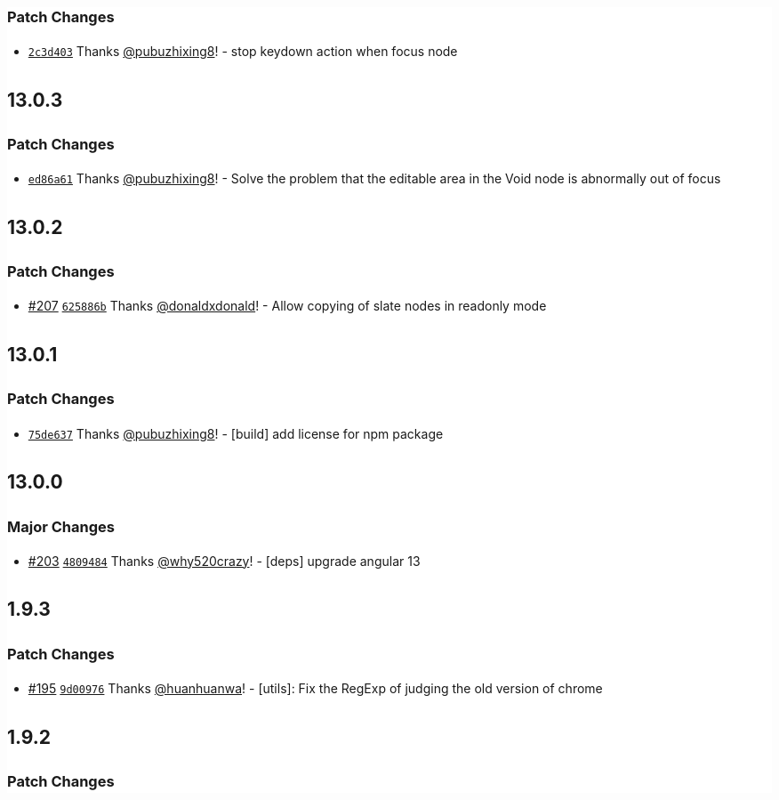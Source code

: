 ### Patch Changes

- [`2c3d403`](https://github.com/worktile/slate-angular/commit/2c3d403977f8b1933049f194d0e3bd6f3596e43e) Thanks [@pubuzhixing8](https://github.com/pubuzhixing8)! - stop keydown action when focus node

## 13.0.3

### Patch Changes

- [`ed86a61`](https://github.com/worktile/slate-angular/commit/ed86a618348eb7c0d9b539a3cc3300a6170e7f9a) Thanks [@pubuzhixing8](https://github.com/pubuzhixing8)! - Solve the problem that the editable area in the Void node is abnormally out of focus

## 13.0.2

### Patch Changes

- [#207](https://github.com/worktile/slate-angular/pull/207) [`625886b`](https://github.com/worktile/slate-angular/commit/625886b20efbfa3f2e21e67a9834f08b05687fea) Thanks [@donaldxdonald](https://github.com/donaldxdonald)! - Allow copying of slate nodes in readonly mode

## 13.0.1

### Patch Changes

- [`75de637`](https://github.com/worktile/slate-angular/commit/75de637821f650d64c7410ed5ef5d07de24e8d7f) Thanks [@pubuzhixing8](https://github.com/pubuzhixing8)! - [build] add license for npm package

## 13.0.0

### Major Changes

- [#203](https://github.com/worktile/slate-angular/pull/203) [`4809484`](https://github.com/worktile/slate-angular/commit/4809484df20a81ff61307606dbb23be6afd12f18) Thanks [@why520crazy](https://github.com/why520crazy)! - [deps] upgrade angular 13

## 1.9.3

### Patch Changes

- [#195](https://github.com/worktile/slate-angular/pull/195) [`9d00976`](https://github.com/worktile/slate-angular/commit/9d00976573608d15a5accb1131785d025f207274) Thanks [@huanhuanwa](https://github.com/huanhuanwa)! - [utils]: Fix the RegExp of judging the old version of chrome

## 1.9.2

### Patch Changes
